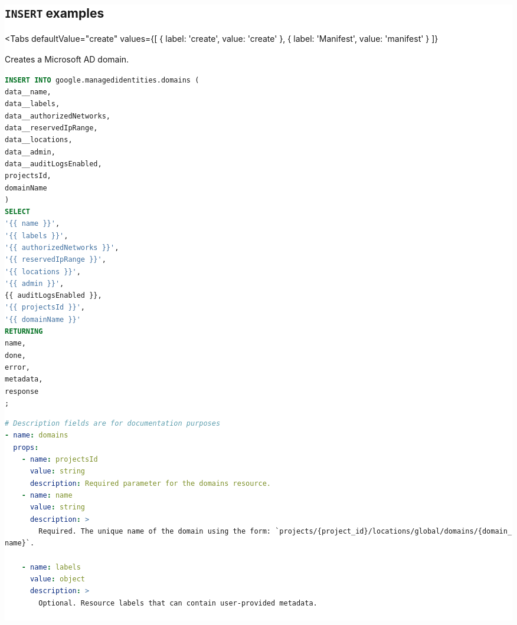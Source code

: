
## `INSERT` examples

<Tabs
    defaultValue="create"
    values={[
        { label: 'create', value: 'create' },
        { label: 'Manifest', value: 'manifest' }
    ]}
>
<TabItem value="create">

Creates a Microsoft AD domain.

```sql
INSERT INTO google.managedidentities.domains (
data__name,
data__labels,
data__authorizedNetworks,
data__reservedIpRange,
data__locations,
data__admin,
data__auditLogsEnabled,
projectsId,
domainName
)
SELECT 
'{{ name }}',
'{{ labels }}',
'{{ authorizedNetworks }}',
'{{ reservedIpRange }}',
'{{ locations }}',
'{{ admin }}',
{{ auditLogsEnabled }},
'{{ projectsId }}',
'{{ domainName }}'
RETURNING
name,
done,
error,
metadata,
response
;
```
</TabItem>
<TabItem value="manifest">

```yaml
# Description fields are for documentation purposes
- name: domains
  props:
    - name: projectsId
      value: string
      description: Required parameter for the domains resource.
    - name: name
      value: string
      description: >
        Required. The unique name of the domain using the form: `projects/{project_id}/locations/global/domains/{domain_name}`.
        
    - name: labels
      value: object
      description: >
        Optional. Resource labels that can contain user-provided metadata.
        
```
